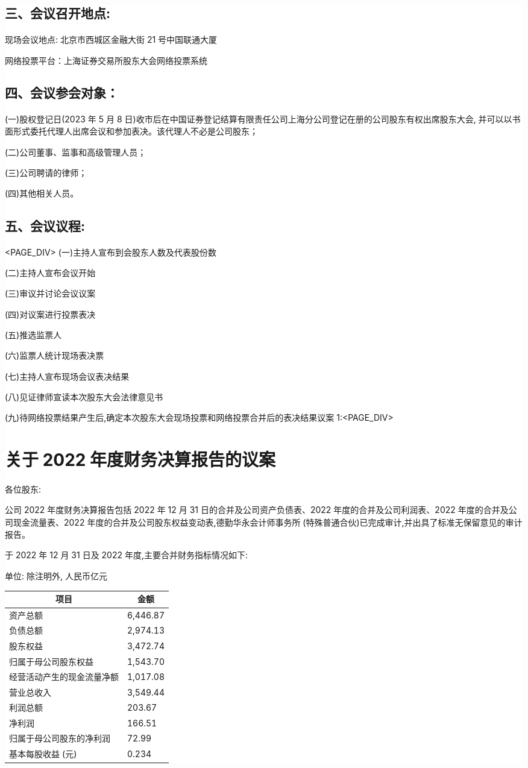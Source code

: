 ## 三、会议召开地点:

现场会议地点: 北京市西城区金融大街 21 号中国联通大厦

网络投票平台：上海证券交易所股东大会网络投票系统

## 四、会议参会对象：

(一)股权登记日(2023 年 5 月 8 日)收市后在中国证券登记结算有限责任公司上海分公司登记在册的公司股东有权出席股东大会, 并可以以书面形式委托代理人出席会议和参加表决。该代理人不必是公司股东；

(二)公司董事、监事和高级管理人员；

(三)公司聘请的律师；

(四)其他相关人员。

## 五、会议议程:

<PAGE_DIV> (一)主持人宣布到会股东人数及代表股份数

(二)主持人宣布会议开始

(三)审议并讨论会议议案

(四)对议案进行投票表决

(五)推选监票人

(六)监票人统计现场表决票

(七)主持人宣布现场会议表决结果

(八)见证律师宣读本次股东大会法律意见书

(九)待网络投票结果产生后,确定本次股东大会现场投票和网络投票合并后的表决结果议案 1:<PAGE_DIV> 

# 关于 2022 年度财务决算报告的议案

各位股东:

公司 2022 年度财务决算报告包括 2022 年 12 月 31 日的合并及公司资产负债表、2022 年度的合并及公司利润表、2022 年度的合并及公司现金流量表、2022 年度的合并及公司股东权益变动表,德勤华永会计师事务所 (特殊普通合伙)已完成审计,并出具了标准无保留意见的审计报告。

于 2022 年 12 月 31 日及 2022 年度,主要合并财务指标情况如下:

单位: 除注明外, 人民币亿元



| 项目 | 金额 |
| --- | --- |
| 资产总额 | 6,446.87 |
| 负债总额 | 2,974.13 |
| 股东权益 | 3,472.74 |
| 归属于母公司股东权益 | 1,543.70 |
| 经营活动产生的现金流量净额 | 1,017.08 |
| 营业总收入 | 3,549.44 |
| 利润总额 | 203.67 |
| 净利润 | 166.51 |
| 归属于母公司股东的净利润 | 72.99 |
| 基本每股收益 (元) | 0.234 |
